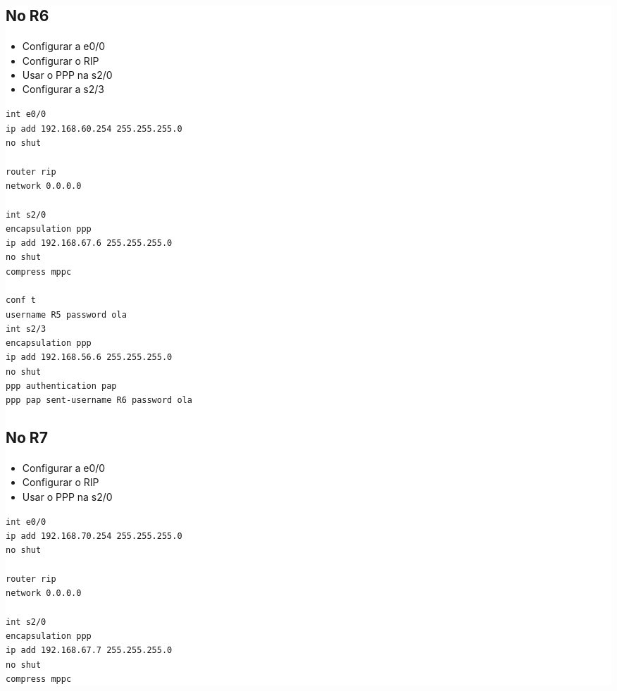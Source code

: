 ```console
```

## No R6

- Configurar a e0/0
- Configurar o RIP
- Usar o PPP na s2/0
- Configurar a s2/3

```console
int e0/0
ip add 192.168.60.254 255.255.255.0
no shut

router rip
network 0.0.0.0

int s2/0
encapsulation ppp
ip add 192.168.67.6 255.255.255.0
no shut
compress mppc

conf t
username R5 password ola
int s2/3
encapsulation ppp
ip add 192.168.56.6 255.255.255.0
no shut
ppp authentication pap
ppp pap sent-username R6 password ola
```

## No R7

- Configurar a e0/0
- Configurar o RIP
- Usar o PPP na s2/0


```console
int e0/0
ip add 192.168.70.254 255.255.255.0
no shut

router rip
network 0.0.0.0

int s2/0
encapsulation ppp
ip add 192.168.67.7 255.255.255.0
no shut
compress mppc
```
